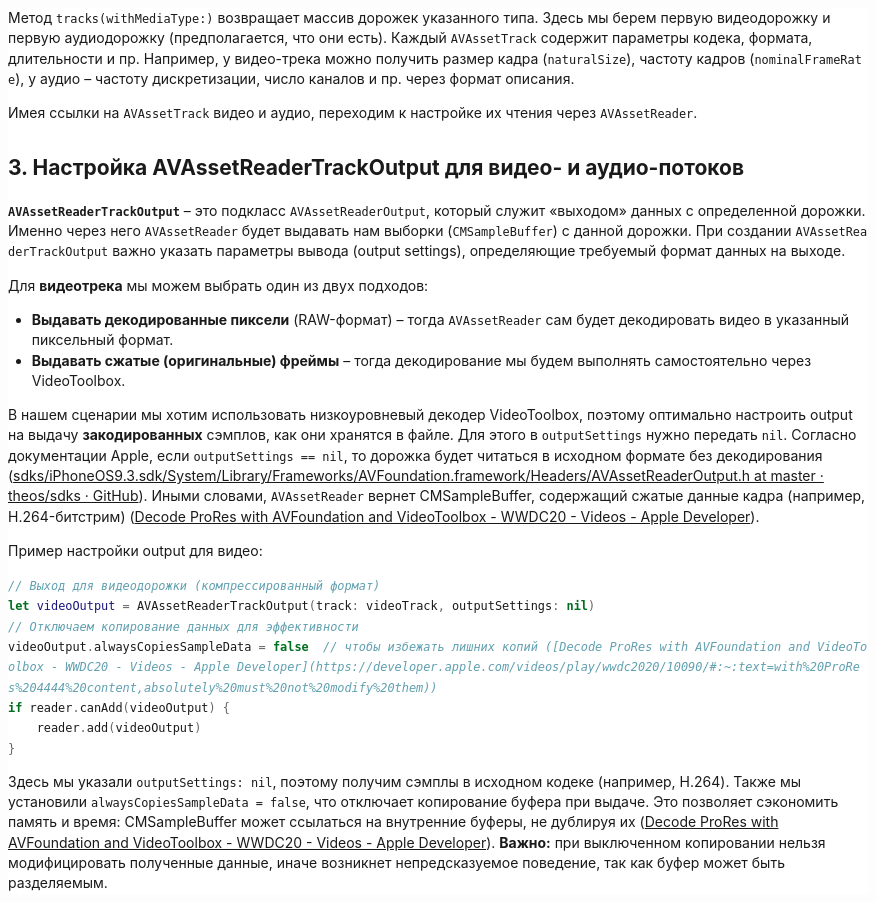 Метод `tracks(withMediaType:)` возвращает массив дорожек указанного типа. Здесь мы берем первую видеодорожку и первую аудиодорожку (предполагается, что они есть). Каждый `AVAssetTrack` содержит параметры кодека, формата, длительности и пр. Например, у видео-трека можно получить размер кадра (`naturalSize`), частоту кадров (`nominalFrameRate`), у аудио – частоту дискретизации, число каналов и пр. через формат описания.

Имея ссылки на `AVAssetTrack` видео и аудио, переходим к настройке их чтения через `AVAssetReader`.

## 3. Настройка AVAssetReaderTrackOutput для видео- и аудио-потоков

**`AVAssetReaderTrackOutput`** – это подкласс `AVAssetReaderOutput`, который служит «выходом» данных с определенной дорожки. Именно через него `AVAssetReader` будет выдавать нам выборки (`CMSampleBuffer`) с данной дорожки. При создании `AVAssetReaderTrackOutput` важно указать параметры вывода (output settings), определяющие требуемый формат данных на выходе.

Для **видеотрека** мы можем выбрать один из двух подходов:

- **Выдавать декодированные пиксели** (RAW-формат) – тогда `AVAssetReader` сам будет декодировать видео в указанный пиксельный формат.
- **Выдавать сжатые (оригинальные) фреймы** – тогда декодирование мы будем выполнять самостоятельно через VideoToolbox.

В нашем сценарии мы хотим использовать низкоуровневый декодер VideoToolbox, поэтому оптимально настроить output на выдачу **закодированных** сэмплов, как они хранятся в файле. Для этого в `outputSettings` нужно передать `nil`. Согласно документации Apple, если `outputSettings == nil`, то дорожка будет читаться в исходном формате без декодирования ([sdks/iPhoneOS9.3.sdk/System/Library/Frameworks/AVFoundation.framework/Headers/AVAssetReaderOutput.h at master · theos/sdks · GitHub](https://github.com/theos/sdks/blob/master/iPhoneOS9.3.sdk/System/Library/Frameworks/AVFoundation.framework/Headers/AVAssetReaderOutput.h#:~:text=A%20value%20of%20nil%20for,used%20with%20the%20specified%20track)). Иными словами, `AVAssetReader` вернет CMSampleBuffer, содержащий сжатые данные кадра (например, H.264-битстрим) ([Decode ProRes with AVFoundation and VideoToolbox - WWDC20 - Videos - Apple Developer](https://developer.apple.com/videos/play/wwdc2020/10090/#:~:text=In%20order%20to%20get%20raw,dictionary%20specifying%20a%20pixel%20format)). 

Пример настройки output для видео:

```swift
// Выход для видеодорожки (компрессированный формат)
let videoOutput = AVAssetReaderTrackOutput(track: videoTrack, outputSettings: nil)
// Отключаем копирование данных для эффективности
videoOutput.alwaysCopiesSampleData = false  // чтобы избежать лишних копий ([Decode ProRes with AVFoundation and VideoToolbox - WWDC20 - Videos - Apple Developer](https://developer.apple.com/videos/play/wwdc2020/10090/#:~:text=with%20ProRes%204444%20content,absolutely%20must%20not%20modify%20them))
if reader.canAdd(videoOutput) {
    reader.add(videoOutput)
}
```

Здесь мы указали `outputSettings: nil`, поэтому получим сэмплы в исходном кодеке (например, H.264). Также мы установили `alwaysCopiesSampleData = false`, что отключает копирование буфера при выдаче. Это позволяет сэкономить память и время: CMSampleBuffer может ссылаться на внутренние буферы, не дублируя их ([Decode ProRes with AVFoundation and VideoToolbox - WWDC20 - Videos - Apple Developer](https://developer.apple.com/videos/play/wwdc2020/10090/#:~:text=with%20ProRes%204444%20content,absolutely%20must%20not%20modify%20them)). **Важно:** при выключенном копировании нельзя модифицировать полученные данные, иначе возникнет непредсказуемое поведение, так как буфер может быть разделяемым.
